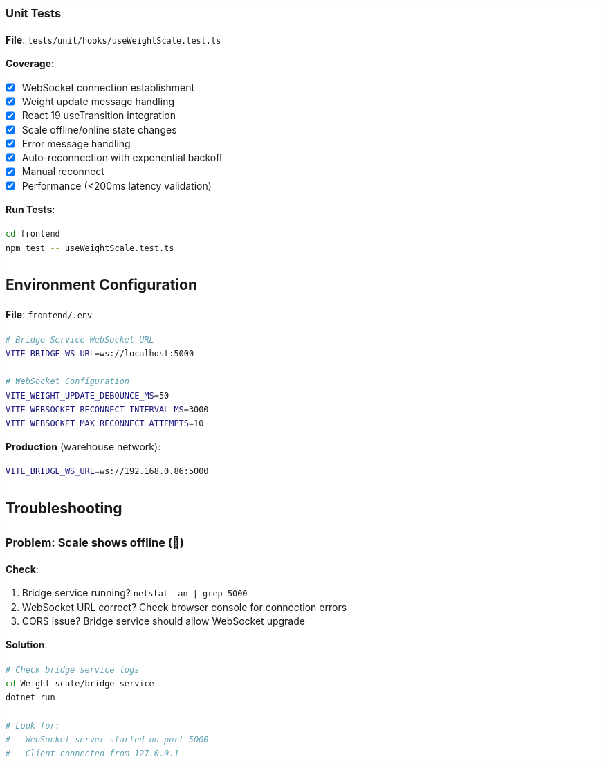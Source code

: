 ### Unit Tests

**File**: `tests/unit/hooks/useWeightScale.test.ts`

**Coverage**:
- [x] WebSocket connection establishment
- [x] Weight update message handling
- [x] React 19 useTransition integration
- [x] Scale offline/online state changes
- [x] Error message handling
- [x] Auto-reconnection with exponential backoff
- [x] Manual reconnect
- [x] Performance (<200ms latency validation)

**Run Tests**:
```bash
cd frontend
npm test -- useWeightScale.test.ts
```

## Environment Configuration

**File**: `frontend/.env`

```bash
# Bridge Service WebSocket URL
VITE_BRIDGE_WS_URL=ws://localhost:5000

# WebSocket Configuration
VITE_WEIGHT_UPDATE_DEBOUNCE_MS=50
VITE_WEBSOCKET_RECONNECT_INTERVAL_MS=3000
VITE_WEBSOCKET_MAX_RECONNECT_ATTEMPTS=10
```

**Production** (warehouse network):
```bash
VITE_BRIDGE_WS_URL=ws://192.168.0.86:5000
```

## Troubleshooting

### Problem: Scale shows offline (🔴)

**Check**:
1. Bridge service running? `netstat -an | grep 5000`
2. WebSocket URL correct? Check browser console for connection errors
3. CORS issue? Bridge service should allow WebSocket upgrade

**Solution**:
```bash
# Check bridge service logs
cd Weight-scale/bridge-service
dotnet run

# Look for:
# - WebSocket server started on port 5000
# - Client connected from 127.0.0.1
```
